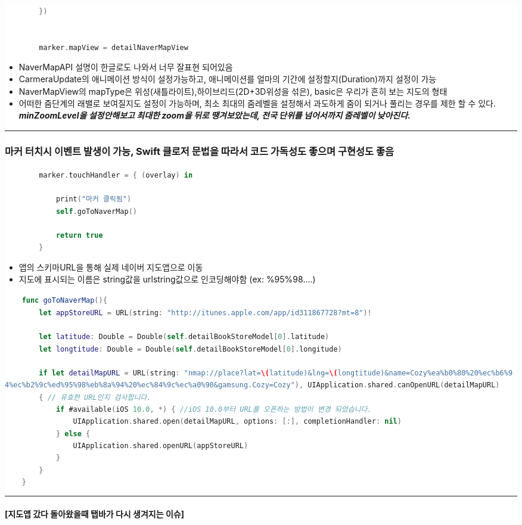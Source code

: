 ```swift
        })
        
        
        marker.mapView = detailNaverMapView
```

* NaverMapAPI 설명이 한글로도 나와서 너무 잘표현 되어있음
* CarmeraUpdate의 애니메이션 방식이 설정가능하고, 애니메이션를 얼마의 기간에 설정할지(Duration)까지 설정이 가능
* NaverMapView의 mapType은 위성(새틀라이트),하이브리드(2D+3D위성을 섞은), basic은 우리가 흔히 보는 지도의 형태
* 어떠한 줌단계의 래밸로 보여질지도 설정이 가능하며, 최소 최대의 줌레벨을 설정해서 과도하게 줌이 되거나 풀리는 경우를 제한 할 수 있다. ***minZoomLevel을 설정안해보고 최대한 zoom을 뒤로 땡겨보았는데, 전국 단위를 넘어서까지 줌레벨이 낮아진다.***

***

### 마커 터치시 이벤트 발생이 가능, Swift 클로저 문법을 따라서 코드 가독성도 좋으며 구현성도 좋음

```swift
        marker.touchHandler = { (overlay) in
            
            print("마커 클릭됨")
            self.goToNaverMap()
            
            return true
        }
```

* 앱의 스키마URL을 통해 실제 네이버 지도앱으로 이동
* 지도에 표시되는 이름은 string값을 urlstring값으로 인코딩해야함 (ex: %95%98....)

```swift
    func goToNaverMap(){
        let appStoreURL = URL(string: "http://itunes.apple.com/app/id311867728?mt=8")!
        
        let latitude: Double = Double(self.detailBookStoreModel[0].latitude)
        let longtitude: Double = Double(self.detailBookStoreModel[0].longitude)
        
        if let detailMapURL = URL(string: "nmap://place?lat=\(latitude)&lng=\(longtitude)&name=Cozy%ea%b0%80%20%ec%b6%94%ec%b2%9c%ed%95%98%eb%8a%94%20%ec%84%9c%ec%a0%90&gamsung.Cozy=Cozy"), UIApplication.shared.canOpenURL(detailMapURL)
        { // 유효한 URL인지 검사합니다.
            if #available(iOS 10.0, *) { //iOS 10.0부터 URL를 오픈하는 방법이 변경 되었습니다.
                UIApplication.shared.open(detailMapURL, options: [:], completionHandler: nil)
            } else {
                UIApplication.shared.openURL(appStoreURL)   
            }
        }
    }
```

***

#### [지도앱 갔다 돌아왔을때 탭바가 다시 생겨지는 이슈]
